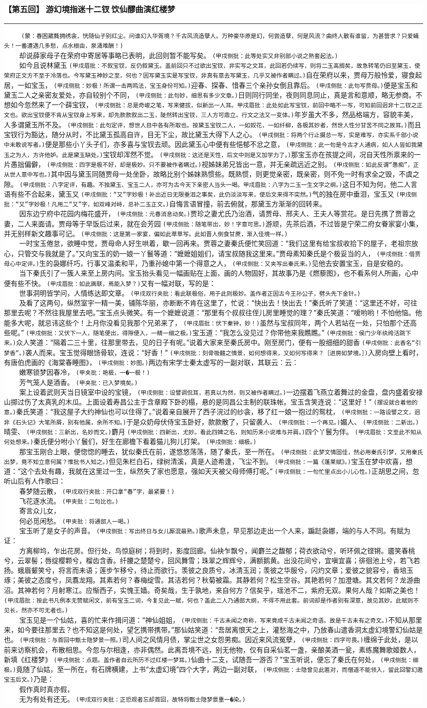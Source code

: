 ### 【第五回】 游幻境指迷十二钗 饮仙醪曲演红楼梦
----

&nbsp;&nbsp;&nbsp;&nbsp;&nbsp;&nbsp;&nbsp;&nbsp; ```(蒙：春困葳蕤拥绣衾，恍随仙子别红尘。问谁幻入华胥境？千古风流造孽人。万种豪华原是幻，何尝造孽，何是风流？曲终人散有谁留，为甚营求？只爱蝇头！一番遭遇几多愁，点水根由，泉涌难酬！)```  
&nbsp;&nbsp;&nbsp;&nbsp;&nbsp;&nbsp;&nbsp;&nbsp;却说薛家母子在荣府中寄居等事略已表明，此回则暂不能写矣。 ```(甲戌侧批：此等处实又非别部小说之熟套起法。)```  
&nbsp;&nbsp;&nbsp;&nbsp;&nbsp;&nbsp;&nbsp;&nbsp;如今且说林黛玉 ```(甲戌眉批：不叙宝钗，反仍叙黛玉。盖前回只不过欲出宝钗，非实写之文耳，此回若仍续写，则将二玉高搁矣，故急转笔仍旧至黛玉，使荣府正文方不至于冷落也。今写黛玉神妙之至，何也？因写黛玉实是写宝钗，非真有意去写黛玉，几乎又被作者瞒过。)```自在荣府以来，贾母万般怜爱，寝食起居，一如宝玉， ```(甲戌侧批：妙极！所谓一击两鸣法，宝玉身份可知。)```迎春、探春、惜春三个亲孙女倒且靠后。 ```(甲戌侧批：此句写贾母。)```便是宝玉和黛玉二人之亲密友爱处，亦自较别个不同， ```(甲戌侧批：此句妙，细思有多少文章。)```日则同行同坐，夜则同息同止，真是言和意顺，略无参商。不想如今忽然来了一个薛宝钗， ```(甲戌侧批：总是奇峻之笔，写来健拔，似新出一人耳。甲戌眉批：此处如此写宝钗，前回中略不一写，可知前回迥非十二钗之正文也。欲出宝钗便不肯从宝钗身上写来，却先款款叙出二玉，陡然转出宝钗，三人方可鼎立。行文之法又一变体。)```年岁虽大不多，然品格端方，容貌丰美，人多谓黛玉所不及。 ```(甲戌侧批：此句定评，想世人目中各有所取也。按黛玉宝钗二人，一如姣花，一如纤柳，各极其妙者，然世人性分甘苦不同之故耳。)```而且宝钗行为豁达，随分从时，不比黛玉孤高自许，目无下尘，故比黛玉大得下人之心。 ```(甲戌侧批：将两个行止摄总一写，实是难写，亦实系千部小说中未敢说写者。)```便是那些小丫头子们，亦多喜与宝钗去顽。因此黛玉心中便有些悒郁不忿之意， ```(甲戌侧批：此一句是今古才人通病，如人人皆如我黛玉之为人，方许他妒。此是黛玉缺处。)```宝钗却浑然不觉。 ```(甲戌侧批：这还是天性，后文中则是又加学力了。)```那宝玉亦在孩提之间，况自天性所禀来的一片愚拙偏僻， ```(甲戌侧批：四字是极不好，却是极妙。只不要被作者瞒过。)```视姊妹弟兄皆出一意，并无亲疏远近之别。 ```(甲戌侧批：如此反谓“愚痴”，正从世人意中写也。)```其中因与黛玉同随贾母一处坐卧，故略比别个姊妹熟惯些。既熟惯，则更觉亲密，既亲密，则不免一时有求全之毁，不虞之隙。 ```(甲戌侧批：八字定评，有趣。不独黛玉、宝玉二人，亦可为古今天下亲密人当头一喝。甲戌眉批：八字为二玉一生文字之纲。)```这日不知为何，他二人言语有些不合起来，黛玉又 ```(甲戌侧批：“又”字妙极！补出近日无限垂泪之事矣，此仍淡淡写来，使后文来得不突然。)```气的独在房中垂泪，宝玉又 ```(甲戌侧批：“又”字妙极！凡用二“又”字，如双峰对峙，总补二玉正文。)```自悔言语冒撞，前去俯就，那黛玉方渐渐的回转来。  
&nbsp;&nbsp;&nbsp;&nbsp;&nbsp;&nbsp;&nbsp;&nbsp;因东边宁府中花园内梅花盛开， ```(甲戌侧批：元春消息动矣。)```贾珍之妻尤氏乃治酒，请贾母、邢夫人、王夫人等赏花。是日先携了贾蓉之妻，二人来面请。贾母等于早饭后过来，就在会芳园 ```(甲戌侧批：随笔带出，妙！字意可思。)```游顽，先茶后酒，不过皆是宁荣二府女眷家宴小集，并无别样新文趣事可记。 ```(甲戌侧批：这是第一家宴，偏如此草草写。此如晋人倒食甘蔗，渐入佳境一样。)```  
&nbsp;&nbsp;&nbsp;&nbsp;&nbsp;&nbsp;&nbsp;&nbsp;一时宝玉倦怠，欲睡中觉，贾母命人好生哄着，歇一回再来。贾蓉之妻秦氏便忙笑回道：“我们这里有给宝叔收拾下的屋子，老祖宗放心，只管交与我就是了。”又向宝玉的奶一娘一丫鬟等道：“嬷嬷姐姐们，请宝叔随我这里来。”贾母素知秦氏是个极妥当的人， ```(甲戌侧批：借贾母心中定评。)```生的袅娜纤巧，行事又温柔和平，乃重孙媳中第一个得意之人， ```(甲戌侧批：又夹写出秦氏来。)```见他去安置宝玉，自是安稳的。  
&nbsp;&nbsp;&nbsp;&nbsp;&nbsp;&nbsp;&nbsp;&nbsp;当下秦氏引了一簇人来至上房内间。宝玉抬头看见一幅画贴在上面，画的人物固好，其故事乃是《燃藜图》，也不看系何人所画，心中便有些不快。 ```(甲戌眉批：如此画联，焉能入梦？)```又有一幅对联，写的是：  
&nbsp;&nbsp;&nbsp;&nbsp;&nbsp;&nbsp;&nbsp;&nbsp;世事洞明皆学问，人情练达即文章。 ```(甲戌双行夹批：看此联极俗，用于此则极妙。盖作者正因古今王孙公子，劈头先下金针。)```  
&nbsp;&nbsp;&nbsp;&nbsp;&nbsp;&nbsp;&nbsp;&nbsp;及看了这两句，纵然室宇一精一美，铺陈华丽，亦断断不肯在这里了，忙说：“快出去！快出去！”秦氏听了笑道：“这里还不好，可往那里去呢？不然往我屋里去吧。”宝玉点头微笑。有一个嬷嬷说道：“那里有个叔叔往侄儿房里睡觉的理？”秦氏笑道：“嗳哟哟！不怕他恼。他能多大呢，就忌讳这些个！上月你没看见我那个兄弟来了， ```(甲戌眉批：伏下秦钟，妙！)```虽然与宝叔同年，两个人若站在一处，只怕那个还高些呢。” ```(甲戌侧批：又伏下一人，随笔便出，得隙便入，一精一细之极。)```宝玉道：“我怎么没见过？你带他来我瞧瞧。” ```(甲戌侧批：侯门少年纨绔活跳下来。)```众人笑道：“隔着二三十里，往那里带去，见的日子有呢。”说着大家来至秦氏房中。刚至房门，便有一股细细的甜香 ```(甲戌侧批：此香名“引梦香”。)```袭人而来。宝玉觉得眼饧骨软，连说：“好香！” ```(甲戌侧批：刻骨吸髓之情景，如何想得来，又如何写得来？［进房如梦境。］)```入房向壁上看时，有唐伯虎画的《海棠春睡图》， ```(甲戌侧批：妙图。)```两边有宋学士秦太虚写的一副对联，其联云：云：  
&nbsp;&nbsp;&nbsp;&nbsp;&nbsp;&nbsp;&nbsp;&nbsp;嫩寒锁梦因春冷， ```(甲夹批：艳极，一�一极！)```  
&nbsp;&nbsp;&nbsp;&nbsp;&nbsp;&nbsp;&nbsp;&nbsp;芳气笼人是酒香。 ```(甲夹批：已入梦境矣。)```  
&nbsp;&nbsp;&nbsp;&nbsp;&nbsp;&nbsp;&nbsp;&nbsp;案上设着武则天当日镜室中设的宝镜， ```(甲戌侧批：设譬调侃耳，若真以为然，则又被作者瞒过。)```一边摆着飞燕立着舞过的金盘，盘内盛着安禄山掷过伤了太真乳的木瓜。上面设着寿昌公主于含章殿下卧的榻，悬的是同昌公主制的联珠帐。宝玉含笑连说：“这里好！” ```(摆设就合着他的意。)```秦氏笑道：“我这屋子大约神仙也可以住得了。”说着亲自展开了西子浣过的纱衾，移了红一娘一抱过的鸳枕， ```(甲戌侧批：一路设譬之文，迥非《石头记》大笔所屑，别有他属，余所不知。)```于是众奶母伏侍宝玉卧好，款款散了，只留袭人、 ```(甲戌侧批：一个再见。)```媚人、 ```(甲戌侧批：二新出。)```晴雯、 ```(甲戌侧批：三新出，名妙而文。)```麝月 ```(甲戌侧批：四新出，尤妙。看此四婢之名，则知历来小说难与并肩。)```四个丫鬟为伴。 ```(甲戌眉批：文至此不知从何处想来。)```秦氏便分咐小丫鬟们，好生在廊檐下看着猫儿狗儿打架。 ```(甲戌侧批：细极。)```  
&nbsp;&nbsp;&nbsp;&nbsp;&nbsp;&nbsp;&nbsp;&nbsp;那宝玉刚合上眼，便惚惚的睡去，犹似秦氏在前，遂悠悠荡荡，随了秦氏，至一所在。 ```(甲戌侧批：此梦文情固佳，然必用秦氏引梦，又用秦氏出梦，竟不知立意何属？惟批书人知之。)```但见朱栏白石，绿树清溪，真是人迹希逢，飞尘不到。 ```(甲戌侧批：一篇《蓬莱赋》。)```宝玉在梦中欢喜，想道：“这个去处有趣，我就在这里过一生，纵然失了家也愿意，强如天天被父母师傅打呢。” ```(甲戌侧批：一句忙里点出小儿心性。)```正胡思之间，忽听山后有人作歌曰：  
&nbsp;&nbsp;&nbsp;&nbsp;&nbsp;&nbsp;&nbsp;&nbsp;春梦随云散， ```(甲戌双行夹批：开口拿“春”字，最紧要！)```  
&nbsp;&nbsp;&nbsp;&nbsp;&nbsp;&nbsp;&nbsp;&nbsp;飞花逐水流。 ```(甲夹批：二句比也。)```  
&nbsp;&nbsp;&nbsp;&nbsp;&nbsp;&nbsp;&nbsp;&nbsp;寄言众儿女，  
&nbsp;&nbsp;&nbsp;&nbsp;&nbsp;&nbsp;&nbsp;&nbsp;何必觅闲愁。 ```(甲夹批：将通部人一喝。)```  
&nbsp;&nbsp;&nbsp;&nbsp;&nbsp;&nbsp;&nbsp;&nbsp;宝玉听了是女子的声音。 ```(甲戌侧批：写出终日与女儿厮混最熟。)```歌声未息，早见那边走出一个人来，蹁跹袅娜，端的与人不同。有赋为证：  
&nbsp;&nbsp;&nbsp;&nbsp;&nbsp;&nbsp;&nbsp;&nbsp;方离柳坞，乍出花房。但行处，鸟惊庭树；将到时，影度回廊。仙袂乍飘兮，闻麝兰之馥郁；荷衣欲动兮，听环佩之铿锵。靥笑春桃兮，云翠髻；唇绽樱颗兮，榴齿含香。纤腰之楚楚兮，回风舞雪；珠翠之辉辉兮，满额鹅黄。出没花间兮，宜嗔宜喜；徘徊池上兮，若飞若扬。蛾眉颦笑兮，将言而未语；莲步乍移兮，待止而欲行。羡彼之良质兮，冰清玉润；羡彼之华服兮，闪灼文章；爱彼之貌容兮，香培玉琢；美彼之态度兮，凤翥龙翔。其素若何？春梅绽雪。其洁若何？秋菊被霜。其静若何？松生空谷。其艳若何？加澄塘。其文若何？龙游曲沼。其神若何？月射寒江。应惭西子，实愧王嫱。奇矣哉，生于孰地，来自何方？信矣乎，瑶池不二，紫府无双。果何人哉？如斯之美也！ ```(甲戌眉批：按此书凡例本无赞赋闲文，前有宝玉二词，今复见此一赋，何也？盖此二人乃通部大纲，不得不用此套。前词却是作者别有深意，故见其妙。此赋则不见长，然亦不可无者也。)```  
&nbsp;&nbsp;&nbsp;&nbsp;&nbsp;&nbsp;&nbsp;&nbsp;宝玉见是一个仙姑，喜的忙来作揖问道：“神仙姐姐， ```(甲戌侧批：千古未闻之奇称，写来竟成千古未闻之奇语。故是千古未有之奇文。)```不知从那里来，如今要往那里去？也不知这是何处，望乞携带携带。”那仙姑笑道：“吾居离恨天之上，灌愁海之中，乃放春山遣香洞太虚幻境警幻仙姑是也。 ```(甲戌侧批：与首回中甄士隐梦景一照。)```司人间之风情月债，掌尘世之女怨男痴。因近来风流冤孽， ```(甲戌侧批：四字可畏。)```缠绵于此处，是以前来访察机会，布散相思。今忽与尔相逢，亦非偶然。此离吾境不远，别无他物，仅有自采仙茗一盏，亲酿美酒一瓮，素练魔舞歌姬数人，新填《红楼梦》 ```(甲戌侧批：点题。盖作者自云所历不过红楼一梦耳。)```仙曲十二支，试随吾一游否？”宝玉听说，便忘了秦氏在何处， ```(甲戌侧批：细极。)```竟随了仙姑，至一所在，有石牌横建，上书“太虚幻境”四个大字，两边一副对联， ```(甲戌侧批：士隐曾见此匾对，而僧道不能领入，留此回警幻邀宝玉后文。)```乃是：  
&nbsp;&nbsp;&nbsp;&nbsp;&nbsp;&nbsp;&nbsp;&nbsp;假作真时真亦假，  
&nbsp;&nbsp;&nbsp;&nbsp;&nbsp;&nbsp;&nbsp;&nbsp;无为有处有还无。 ```(甲戌双行夹批：正恐观者忘却首回，故特将甄士隐梦景重一�染。)```  